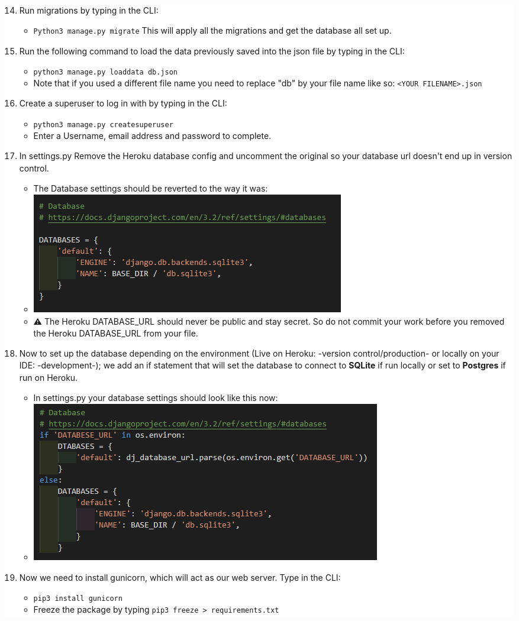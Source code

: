 14. Run migrations by typing in the CLI:
    * ``Python3 manage.py migrate`` This will apply all the migrations and get the database all set up.

15. Run the following command to load the data previously saved into the json file by typing in the CLI:
    * ``python3 manage.py loaddata db.json``
    * Note that if you used a different file name you need to replace "db" by your file name like so: ``<YOUR FILENAME>.json``

16. Create a superuser to log in with by typing in the CLI:
    * ``python3 manage.py createsuperuser``
    * Enter a Username, email address and password to complete.

17. In settings.py Remove the Heroku database config and uncomment the original so your database url doesn't end up in version control.
    * The Database settings should be reverted to the way it was:
    * ![Revert Database](documentation/deployment/revert-database.png)
    * :warning: The Heroku DATABASE_URL should never be public and stay secret. So do not commit your work before you removed the Heroku DATABASE_URL from your file.

18. Now to set up the database depending on the environment (Live on Heroku: -version control/production- or locally on your IDE: -development-); we add an if statement that will set the database to connect to **SQLite** if run locally or set to **Postgres** if run on Heroku.
    * In settings.py your database settings should look like this now:
    * ![Environment database settings](documentation/deployment/environ-database-settings.png)

19. Now we need to install gunicorn, which will act as our web server. Type in the CLI:
    * ``pip3 install gunicorn``
    * Freeze the package by typing ``pip3 freeze > requirements.txt``
